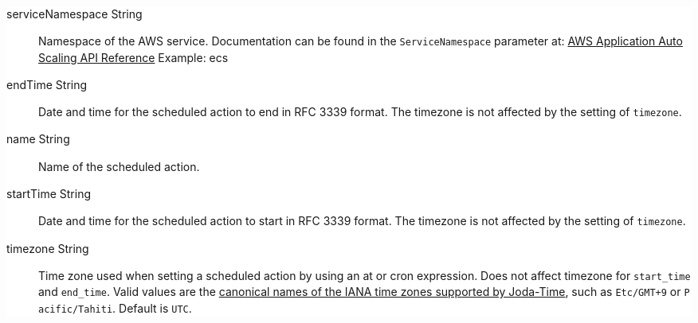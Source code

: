 <a data-swiftype-name="resource-property" data-swiftype-type="text" href="#servicenamespace_yaml" style="color: inherit; text-decoration: inherit;">service<wbr>Namespace</a>
</span>
        <span class="property-indicator"></span>
        <span class="property-type">String</span>
    </dt>
    <dd><p>Namespace of the AWS service. Documentation can be found in the <code>ServiceNamespace</code> parameter at: <a href="https://docs.aws.amazon.com/autoscaling/application/APIReference/API_PutScheduledAction.html">AWS Application Auto Scaling API Reference</a> Example: ecs</p>
</dd><dt class="property-optional"
            title="Optional">
        <span id="endtime_yaml">
<a data-swiftype-name="resource-property" data-swiftype-type="text" href="#endtime_yaml" style="color: inherit; text-decoration: inherit;">end<wbr>Time</a>
</span>
        <span class="property-indicator"></span>
        <span class="property-type">String</span>
    </dt>
    <dd><p>Date and time for the scheduled action to end in RFC 3339 format. The timezone is not affected by the setting of <code>timezone</code>.</p>
</dd><dt class="property-optional property-replacement"
            title="Optional">
        <span id="name_yaml">
<a data-swiftype-name="resource-property" data-swiftype-type="text" href="#name_yaml" style="color: inherit; text-decoration: inherit;">name</a>
</span>
        <span class="property-indicator"></span>
        <span class="property-type">String</span>
    </dt>
    <dd><p>Name of the scheduled action.</p>
</dd><dt class="property-optional"
            title="Optional">
        <span id="starttime_yaml">
<a data-swiftype-name="resource-property" data-swiftype-type="text" href="#starttime_yaml" style="color: inherit; text-decoration: inherit;">start<wbr>Time</a>
</span>
        <span class="property-indicator"></span>
        <span class="property-type">String</span>
    </dt>
    <dd><p>Date and time for the scheduled action to start in RFC 3339 format. The timezone is not affected by the setting of <code>timezone</code>.</p>
</dd><dt class="property-optional"
            title="Optional">
        <span id="timezone_yaml">
<a data-swiftype-name="resource-property" data-swiftype-type="text" href="#timezone_yaml" style="color: inherit; text-decoration: inherit;">timezone</a>
</span>
        <span class="property-indicator"></span>
        <span class="property-type">String</span>
    </dt>
    <dd><p>Time zone used when setting a scheduled action by using an at or cron expression. Does not affect timezone for <code>start_time</code> and <code>end_time</code>. Valid values are the <a href="https://www.joda.org/joda-time/timezones.html">canonical names of the IANA time zones supported by Joda-Time</a>, such as <code>Etc/GMT+9</code> or <code>Pacific/Tahiti</code>. Default is <code>UTC</code>.</p>
</dd></dl>
</pulumi-choosable>
</div>
